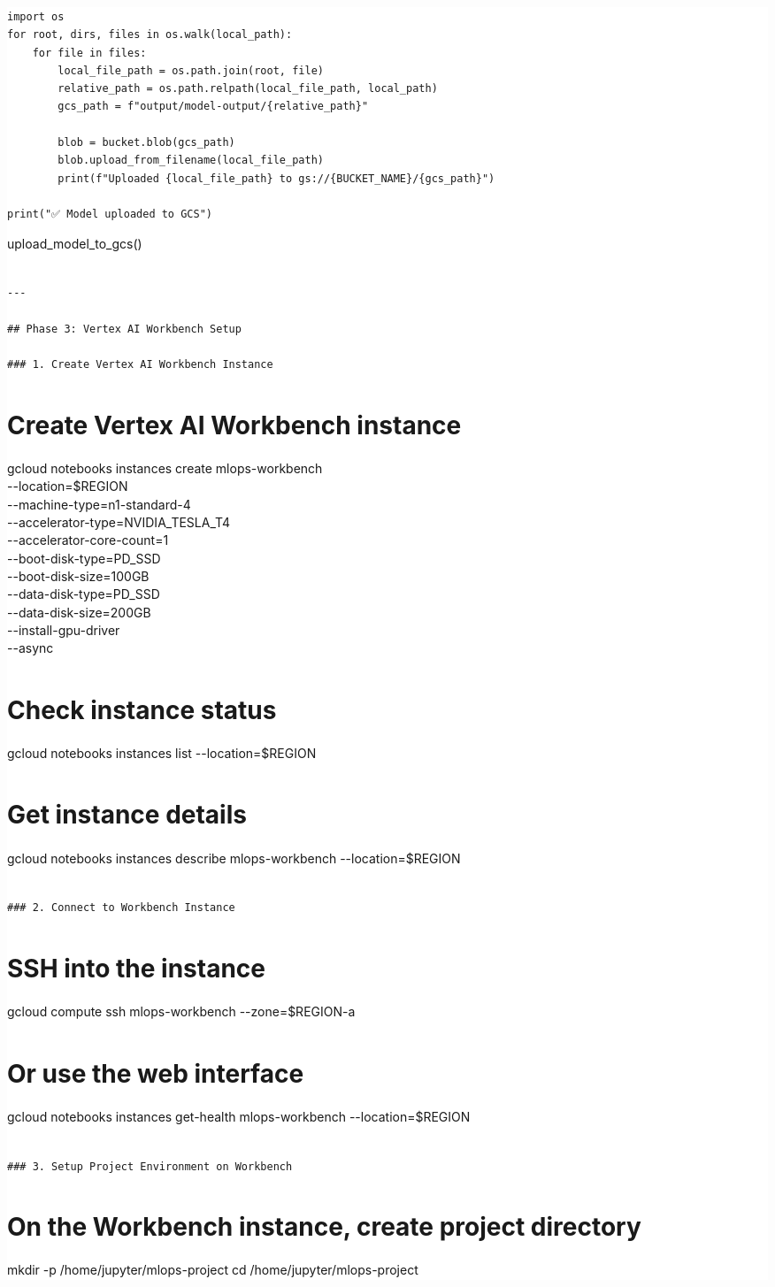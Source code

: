     import os
    for root, dirs, files in os.walk(local_path):
        for file in files:
            local_file_path = os.path.join(root, file)
            relative_path = os.path.relpath(local_file_path, local_path)
            gcs_path = f"output/model-output/{relative_path}"
            
            blob = bucket.blob(gcs_path)
            blob.upload_from_filename(local_file_path)
            print(f"Uploaded {local_file_path} to gs://{BUCKET_NAME}/{gcs_path}")
    
    print("✅ Model uploaded to GCS")

upload_model_to_gcs()
```

---

## Phase 3: Vertex AI Workbench Setup

### 1. Create Vertex AI Workbench Instance
```
# Create Vertex AI Workbench instance
gcloud notebooks instances create mlops-workbench \
    --location=$REGION \
    --machine-type=n1-standard-4 \
    --accelerator-type=NVIDIA_TESLA_T4 \
    --accelerator-core-count=1 \
    --boot-disk-type=PD_SSD \
    --boot-disk-size=100GB \
    --data-disk-type=PD_SSD \
    --data-disk-size=200GB \
    --install-gpu-driver \
    --async

# Check instance status
gcloud notebooks instances list --location=$REGION

# Get instance details
gcloud notebooks instances describe mlops-workbench --location=$REGION
```

### 2. Connect to Workbench Instance
```
# SSH into the instance
gcloud compute ssh mlops-workbench --zone=$REGION-a

# Or use the web interface
gcloud notebooks instances get-health mlops-workbench --location=$REGION
```

### 3. Setup Project Environment on Workbench
```
# On the Workbench instance, create project directory
mkdir -p /home/jupyter/mlops-project
cd /home/jupyter/mlops-project
